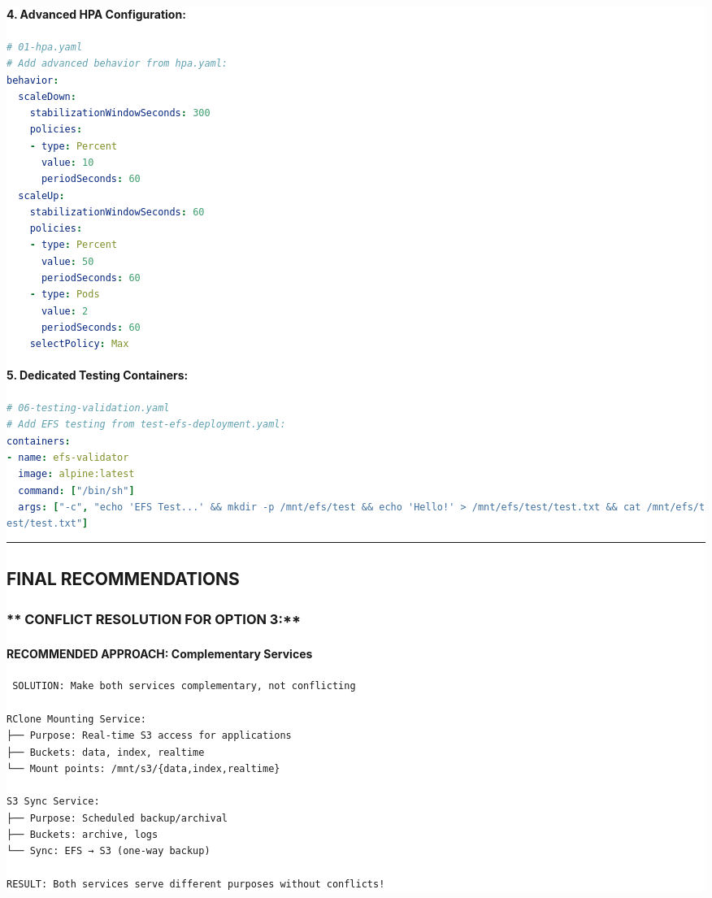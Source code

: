 #### **4. Advanced HPA Configuration:**
```yaml
# 01-hpa.yaml
# Add advanced behavior from hpa.yaml:
behavior:
  scaleDown:
    stabilizationWindowSeconds: 300
    policies:
    - type: Percent
      value: 10
      periodSeconds: 60
  scaleUp:
    stabilizationWindowSeconds: 60
    policies:
    - type: Percent
      value: 50
      periodSeconds: 60
    - type: Pods
      value: 2
      periodSeconds: 60
    selectPolicy: Max
```

#### **5. Dedicated Testing Containers:**
```yaml
# 06-testing-validation.yaml
# Add EFS testing from test-efs-deployment.yaml:
containers:
- name: efs-validator
  image: alpine:latest
  command: ["/bin/sh"]
  args: ["-c", "echo 'EFS Test...' && mkdir -p /mnt/efs/test && echo 'Hello!' > /mnt/efs/test/test.txt && cat /mnt/efs/test/test.txt"]
```

---

##  **FINAL RECOMMENDATIONS**

### ** CONFLICT RESOLUTION FOR OPTION 3:**

#### **RECOMMENDED APPROACH: Complementary Services**
```
 SOLUTION: Make both services complementary, not conflicting

RClone Mounting Service:
├── Purpose: Real-time S3 access for applications
├── Buckets: data, index, realtime
└── Mount points: /mnt/s3/{data,index,realtime}

S3 Sync Service:
├── Purpose: Scheduled backup/archival
├── Buckets: archive, logs
└── Sync: EFS → S3 (one-way backup)

RESULT: Both services serve different purposes without conflicts!
```
